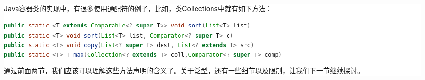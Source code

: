 Java容器类的实现中，有很多使用通配符的例子，比如，类Collections中就有如下方法：

```java
public static <T extends Comparable<? super T>> void sort(List<T> list)
public static <T> void sort(List<T> list, Comparator<? super T> c)
public static <T> void copy(List<? super T> dest, List<? extends T> src)
public static <T> T max(Collection<? extends T> coll,Comparator<? super T> comp)
```

通过前面两节，我们应该可以理解这些方法声明的含义了。关于泛型，还有一些细节以及限制，让我们下一节继续探讨。
